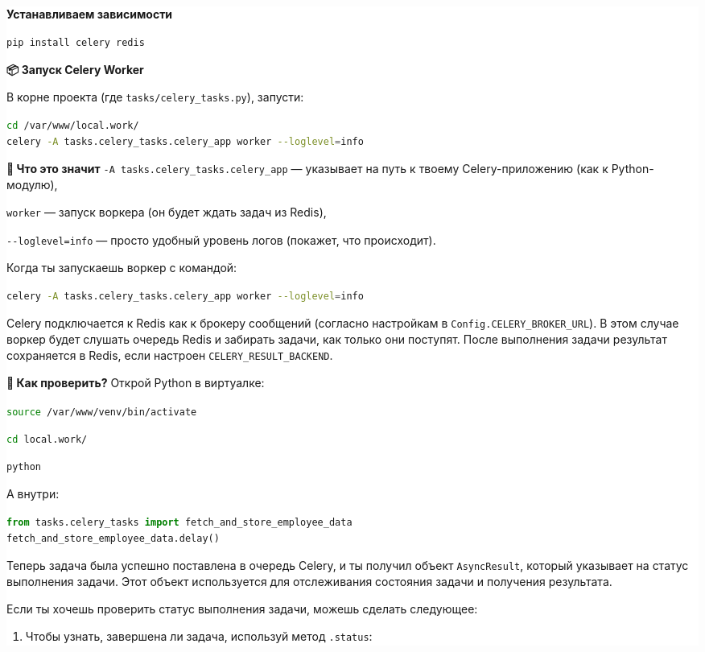 **Устанавливаем зависимости**

```bash
pip install celery redis
```

**📦 Запуск Celery Worker**

В корне проекта (где `tasks/celery_tasks.py`), запусти:

```bash
cd /var/www/local.work/
celery -A tasks.celery_tasks.celery_app worker --loglevel=info
```

**🧠 Что это значит**
`-A tasks.celery_tasks.celery_app` — указывает на путь к твоему Celery-приложению (как к Python-модулю),

`worker` — запуск воркера (он будет ждать задач из Redis),

`--loglevel=info` — просто удобный уровень логов (покажет, что происходит).

Когда ты запускаешь воркер с командой:

```bash
celery -A tasks.celery_tasks.celery_app worker --loglevel=info
```
Celery подключается к Redis как к брокеру сообщений (согласно настройкам в `Config.CELERY_BROKER_URL`). В этом случае воркер будет слушать очередь Redis и забирать задачи, как только они поступят. После выполнения задачи результат сохраняется в Redis, если настроен `CELERY_RESULT_BACKEND`.


**🧪 Как проверить?**
Открой Python в виртуалке:

```bash
source /var/www/venv/bin/activate
```
```bash
cd local.work/
```

```bash
python
```

А внутри:

```python
from tasks.celery_tasks import fetch_and_store_employee_data
fetch_and_store_employee_data.delay()
```

Теперь задача была успешно поставлена в очередь Celery, и ты получил объект `AsyncResult`, который указывает на статус выполнения задачи. Этот объект используется для отслеживания состояния задачи и получения результата.

Если ты хочешь проверить статус выполнения задачи, можешь сделать следующее:

1. Чтобы узнать, завершена ли задача, используй метод `.status`:
